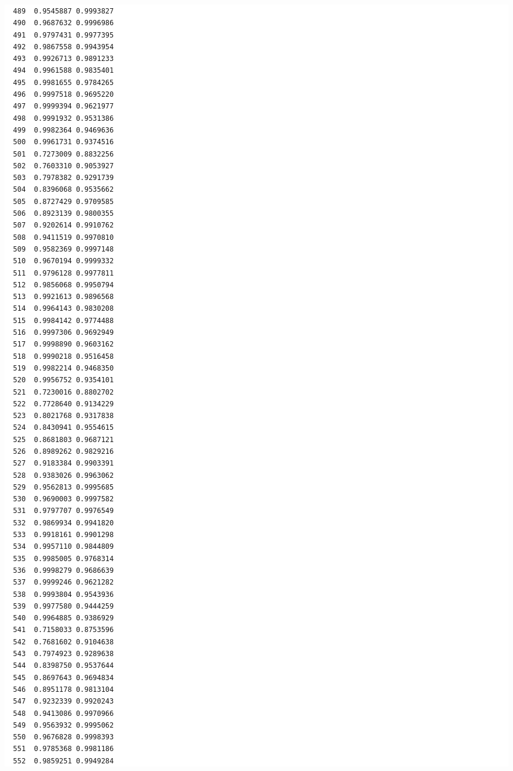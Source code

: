       489  0.9545887 0.9993827
      490  0.9687632 0.9996986
      491  0.9797431 0.9977395
      492  0.9867558 0.9943954
      493  0.9926713 0.9891233
      494  0.9961588 0.9835401
      495  0.9981655 0.9784265
      496  0.9997518 0.9695220
      497  0.9999394 0.9621977
      498  0.9991932 0.9531386
      499  0.9982364 0.9469636
      500  0.9961731 0.9374516
      501  0.7273009 0.8832256
      502  0.7603310 0.9053927
      503  0.7978382 0.9291739
      504  0.8396068 0.9535662
      505  0.8727429 0.9709585
      506  0.8923139 0.9800355
      507  0.9202614 0.9910762
      508  0.9411519 0.9970810
      509  0.9582369 0.9997148
      510  0.9670194 0.9999332
      511  0.9796128 0.9977811
      512  0.9856068 0.9950794
      513  0.9921613 0.9896568
      514  0.9964143 0.9830208
      515  0.9984142 0.9774488
      516  0.9997306 0.9692949
      517  0.9998890 0.9603162
      518  0.9990218 0.9516458
      519  0.9982214 0.9468350
      520  0.9956752 0.9354101
      521  0.7230016 0.8802702
      522  0.7728640 0.9134229
      523  0.8021768 0.9317838
      524  0.8430941 0.9554615
      525  0.8681803 0.9687121
      526  0.8989262 0.9829216
      527  0.9183384 0.9903391
      528  0.9383026 0.9963062
      529  0.9562813 0.9995685
      530  0.9690003 0.9997582
      531  0.9797707 0.9976549
      532  0.9869934 0.9941820
      533  0.9918161 0.9901298
      534  0.9957110 0.9844809
      535  0.9985005 0.9768314
      536  0.9998279 0.9686639
      537  0.9999246 0.9621282
      538  0.9993804 0.9543936
      539  0.9977580 0.9444259
      540  0.9964885 0.9386929
      541  0.7158033 0.8753596
      542  0.7681602 0.9104638
      543  0.7974923 0.9289638
      544  0.8398750 0.9537644
      545  0.8697643 0.9694834
      546  0.8951178 0.9813104
      547  0.9232339 0.9920243
      548  0.9413086 0.9970966
      549  0.9563932 0.9995062
      550  0.9676828 0.9998393
      551  0.9785368 0.9981186
      552  0.9859251 0.9949284